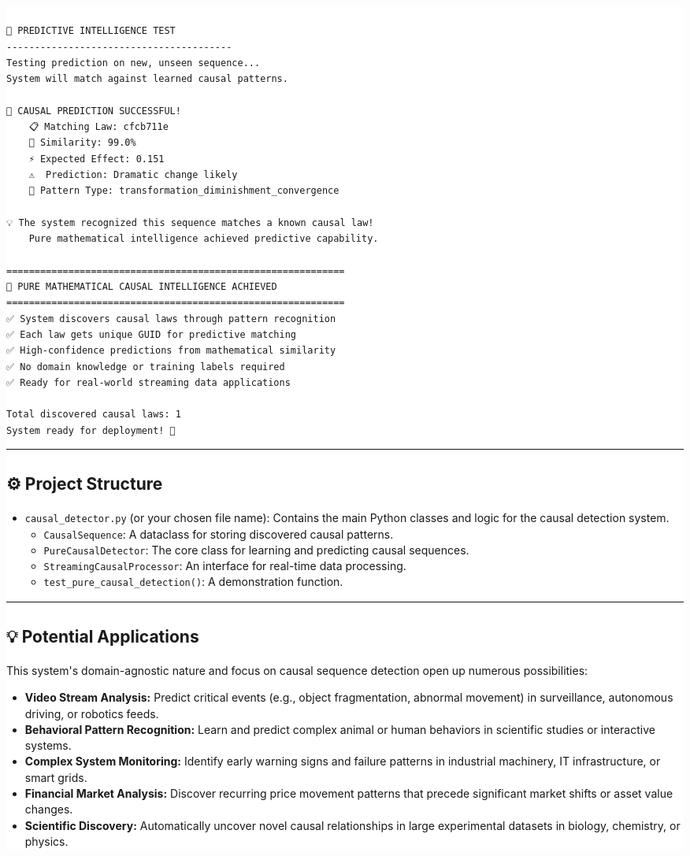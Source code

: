 ```

🔮 PREDICTIVE INTELLIGENCE TEST
----------------------------------------
Testing prediction on new, unseen sequence...
System will match against learned causal patterns.

🎯 CAUSAL PREDICTION SUCCESSFUL!
    📋 Matching Law: cfcb711e
    🎲 Similarity: 99.0%
    ⚡ Expected Effect: 0.151
    ⚠️  Prediction: Dramatic change likely
    🔖 Pattern Type: transformation_diminishment_convergence

💡 The system recognized this sequence matches a known causal law!
    Pure mathematical intelligence achieved predictive capability.

============================================================
🧠 PURE MATHEMATICAL CAUSAL INTELLIGENCE ACHIEVED
============================================================
✅ System discovers causal laws through pattern recognition
✅ Each law gets unique GUID for predictive matching
✅ High-confidence predictions from mathematical similarity
✅ No domain knowledge or training labels required
✅ Ready for real-world streaming data applications

Total discovered causal laws: 1
System ready for deployment! 🚀
```

-----

## ⚙️ Project Structure

* `causal_detector.py` (or your chosen file name): Contains the main Python classes and logic for the causal detection system.
    * `CausalSequence`: A dataclass for storing discovered causal patterns.
    * `PureCausalDetector`: The core class for learning and predicting causal sequences.
    * `StreamingCausalProcessor`: An interface for real-time data processing.
    * `test_pure_causal_detection()`: A demonstration function.

-----

## 💡 Potential Applications

This system's domain-agnostic nature and focus on causal sequence detection open up numerous possibilities:

* **Video Stream Analysis:** Predict critical events (e.g., object fragmentation, abnormal movement) in surveillance, autonomous driving, or robotics feeds.
* **Behavioral Pattern Recognition:** Learn and predict complex animal or human behaviors in scientific studies or interactive systems.
* **Complex System Monitoring:** Identify early warning signs and failure patterns in industrial machinery, IT infrastructure, or smart grids.
* **Financial Market Analysis:** Discover recurring price movement patterns that precede significant market shifts or asset value changes.
* **Scientific Discovery:** Automatically uncover novel causal relationships in large experimental datasets in biology, chemistry, or physics.
